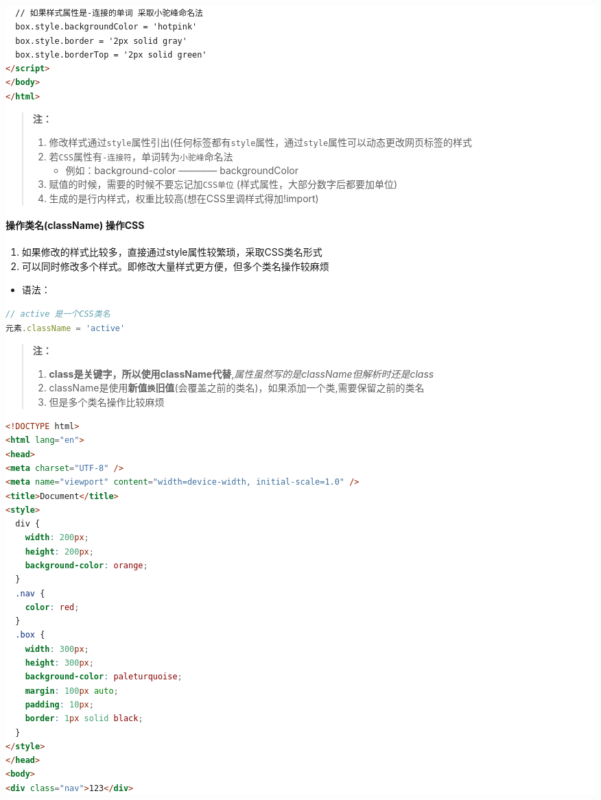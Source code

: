 ```html
  // 如果样式属性是-连接的单词 采取小驼峰命名法
  box.style.backgroundColor = 'hotpink'
  box.style.border = '2px solid gray'
  box.style.borderTop = '2px solid green'
</script>
</body>
</html>

```

> **注：**
>
> 1. 修改样式通过`style`属性引出(任何标签都有`style`属性，通过`style`属性可以动态更改网页标签的样式
> 2. 若`CSS`属性有`-连接符`，单词转为`小驼峰`命名法
>    * 例如：background-color ———— backgroundColor 
> 3. 赋值的时候，需要的时候不要忘记加`CSS单位` (样式属性，大部分数字后都要加单位)
> 4. 生成的是行内样式，权重比较高(想在CSS里调样式得加!import)





#### 操作类名(className) 操作CSS

1. 如果修改的样式比较多，直接通过style属性较繁琐，采取CSS类名形式
2. 可以同时修改多个样式。即修改大量样式更方便，但多个类名操作较麻烦

* 语法：

```javascript
// active 是一个CSS类名
元素.className = 'active'
```

> **注：**
>
> 1. **class是关键字，所以使用className代替**,*属性虽然写的是className但解析时还是class*
> 2. className是使用**新值`换`旧值**(会覆盖之前的类名)，如果添加一个类,需要保留之前的类名
> 3. 但是多个类名操作比较麻烦

```html
<!DOCTYPE html>
<html lang="en">
<head>
<meta charset="UTF-8" />
<meta name="viewport" content="width=device-width, initial-scale=1.0" />
<title>Document</title>
<style>
  div {
    width: 200px;
    height: 200px;
    background-color: orange;
  }
  .nav {
    color: red;
  }
  .box {
    width: 300px;
    height: 300px;
    background-color: paleturquoise;
    margin: 100px auto;
    padding: 10px;
    border: 1px solid black;
  }
</style>
</head>
<body>
<div class="nav">123</div>
```